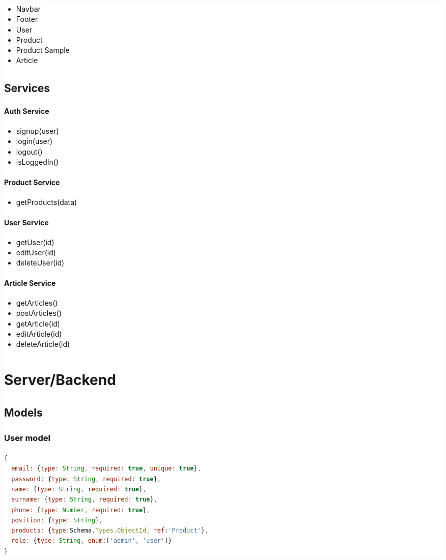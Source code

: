- Navbar
- Footer
- User
- Product
- Product Sample
- Article

## Services

#### Auth Service

- signup(user)
- login(user)
- logout()
- isLoggedIn()

#### Product Service

- getProducts(data)

#### User Service

- getUser(id)
- editUser(id)
- deleteUser(id)

#### Article Service

- getArticles()
- postArticles()
- getArticle(id)
- editArticle(id)
- deleteArticle(id)

# Server/Backend

## Models

### User model

```javascript
{
  email: {type: String, required: true, unique: true},
  password: {type: String, required: true},
  name: {type: String, required: true},
  surname: {type: String, required: true},
  phone: {type: Number, required: true},
  position: {type: String},
  products: {type:Schema.Types.ObjectId, ref:'Product'},
  role: {type: String, enum:['admin', 'user']}
}
```
